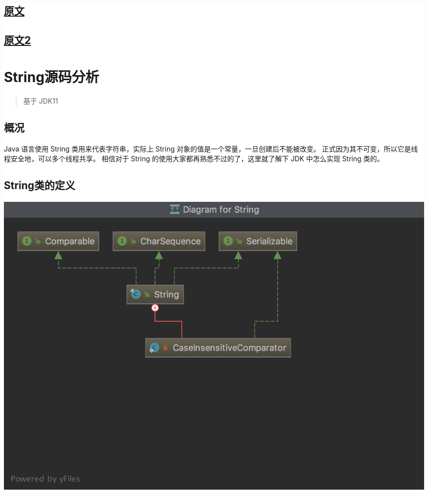 
## [原文](https://juejin.im/post/5b6825bb6fb9a04f9963ca49)

## [原文2](https://www.jianshu.com/p/1d5065fd6675)


# String源码分析

> 基于 JDK11  

## 概况

Java 语言使用 String 类用来代表字符串，实际上 String 对象的值是一个常量，一旦创建后不能被改变。
正式因为其不可变，所以它是线程安全地，可以多个线程共享。
相信对于 String 的使用大家都再熟悉不过的了，这里就了解下 JDK 中怎么实现 String 类的。

## String类的定义
![](../../../images/source/string.png)
